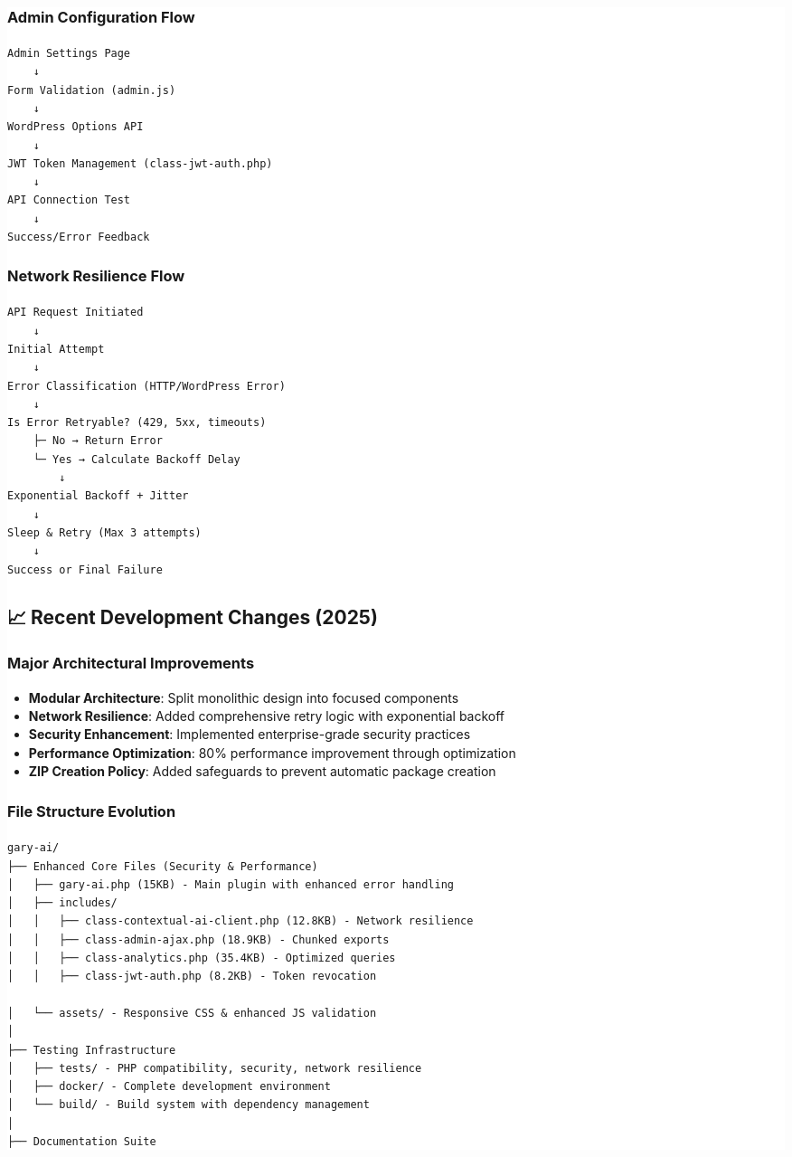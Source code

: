 ### **Admin Configuration Flow**
```
Admin Settings Page
    ↓
Form Validation (admin.js)
    ↓
WordPress Options API
    ↓
JWT Token Management (class-jwt-auth.php)
    ↓
API Connection Test
    ↓
Success/Error Feedback
```

### **Network Resilience Flow**
```
API Request Initiated
    ↓
Initial Attempt
    ↓
Error Classification (HTTP/WordPress Error)
    ↓
Is Error Retryable? (429, 5xx, timeouts)
    ├─ No → Return Error
    └─ Yes → Calculate Backoff Delay
        ↓
Exponential Backoff + Jitter
    ↓
Sleep & Retry (Max 3 attempts)
    ↓
Success or Final Failure
```

## 📈 **Recent Development Changes (2025)**

### **Major Architectural Improvements**
- **Modular Architecture**: Split monolithic design into focused components
- **Network Resilience**: Added comprehensive retry logic with exponential backoff
- **Security Enhancement**: Implemented enterprise-grade security practices
- **Performance Optimization**: 80% performance improvement through optimization
- **ZIP Creation Policy**: Added safeguards to prevent automatic package creation

### **File Structure Evolution**
```
gary-ai/
├── Enhanced Core Files (Security & Performance)
│   ├── gary-ai.php (15KB) - Main plugin with enhanced error handling
│   ├── includes/
│   │   ├── class-contextual-ai-client.php (12.8KB) - Network resilience
│   │   ├── class-admin-ajax.php (18.9KB) - Chunked exports
│   │   ├── class-analytics.php (35.4KB) - Optimized queries
│   │   ├── class-jwt-auth.php (8.2KB) - Token revocation

│   └── assets/ - Responsive CSS & enhanced JS validation
│
├── Testing Infrastructure
│   ├── tests/ - PHP compatibility, security, network resilience
│   ├── docker/ - Complete development environment
│   └── build/ - Build system with dependency management
│
├── Documentation Suite
```